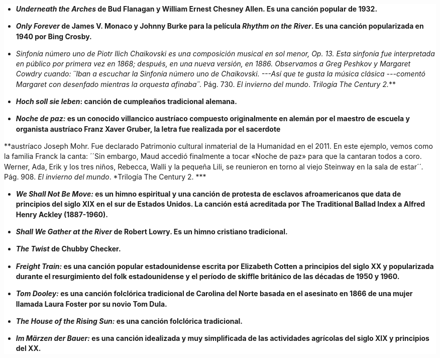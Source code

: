 -   ***Underneath the Arches* de Bud Flanagan y William Ernest Chesney
    Allen. Es una canción popular de 1932.**

-   ***Only Forever* de James V. Monaco y Johnny Burke para la película
    *Rhythm on the River*. Es una canción popularizada en 1940 por Bing
    Crosby.**

-   ***Sinfonía número uno* de Piotr Ilich Chaikovski es una composición
    musical en sol menor, Op. 13. Esta sinfonía fue interpretada en
    público por primera vez en 1868; después, en una nueva versión,
    en 1886. Observamos a Greg Peshkov y Margaret Cowdry cuando: ´´Iban
    a escuchar la Sinfonía número uno de Chaikovski. ---Así que te gusta
    la música clásica ---comentó Margaret con desenfado mientras la
    orquesta afinaba´´*.* Pág. 730. *El invierno del mundo*. *Trilogía
    The Century 2.***

-   ***Hoch soll sie leben*: canción de cumpleaños tradicional
    alemana.**

-   ***Noche de paz:* es un conocido villancico austríaco compuesto
    originalmente en alemán por el maestro de escuela y organista
    austríaco Franz Xaver Gruber, la letra fue realizada por el
    sacerdote**

**austríaco Joseph Mohr. Fue declarado Patrimonio cultural inmaterial de
la Humanidad en el 2011. En este ejemplo, vemos como la familia Franck
la canta: ´´Sin embargo, Maud accedió finalmente a tocar «Noche de paz»
para que la cantaran todos a coro. Werner, Ada, Erik y los tres niños,
Rebecca, Walli y la pequeña Lili, se reunieron en torno al viejo
Steinway en la sala de estar´´*.* Pág. 908. *El invierno del mundo*.
*Trilogía The Century 2. ***

-   ***We Shall Not Be Move:* es un himno espiritual y una canción de
    protesta de esclavos afroamericanos que data de principios del siglo
    XIX en el sur de Estados Unidos. La canción está acreditada por The
    Traditional Ballad Index a Alfred Henry Ackley (1887-1960).**

-   ***Shall We Gather at the River* de Robert Lowry. Es un himno
    cristiano tradicional.**

-   ***The Twist* de Chubby Checker.**

-   ***Freight Train:* es una canción popular estadounidense escrita por
    Elizabeth Cotten a principios del siglo XX y popularizada durante el
    resurgimiento del folk estadounidense y el período de skiffle
    británico de las décadas de 1950 y 1960.**

-   ***Tom Dooley:* es una canción folclórica tradicional de Carolina
    del Norte basada en el asesinato en 1866 de una mujer llamada Laura
    Foster por su novio Tom Dula.**

-   ***The House of the Rising Sun:* es una canción folclórica
    tradicional.**

-   ***Im Märzen der Bauer:* es una canción idealizada y muy
    simplificada de las actividades agrícolas del siglo XIX y principios
    del XX.**

